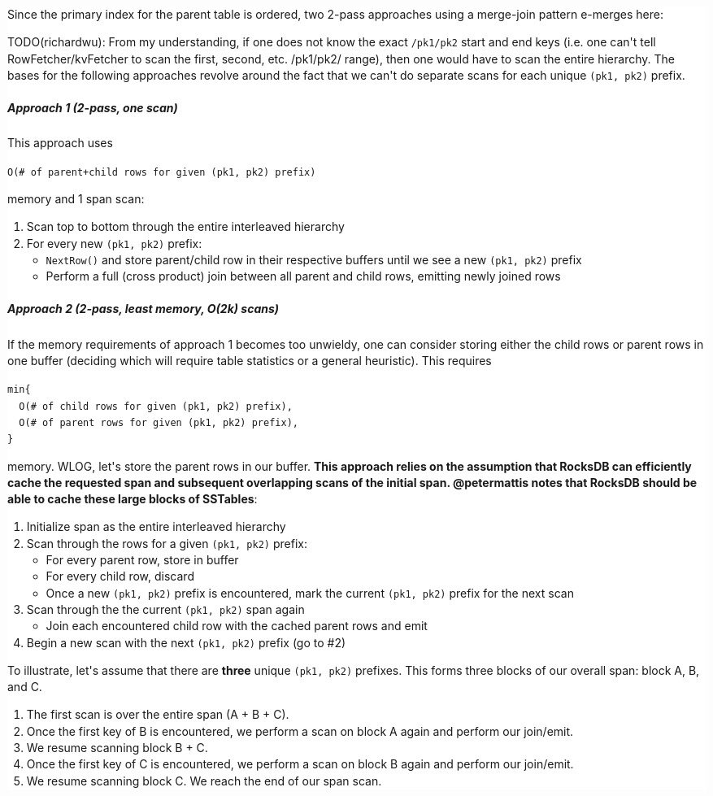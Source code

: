 Since the primary index
for the parent table is ordered, two 2-pass approaches using a merge-join
pattern e-merges here:

  TODO(richardwu): From my understanding, if one does not know the exact
  `/pk1/pk2` start and end keys (i.e. one can't tell RowFetcher/kvFetcher to scan
  the first, second, etc. /pk1/pk2/ range), then one would have to scan the
  entire hierarchy. The bases for the following approaches revolve around the
  fact that we can't do separate scans for each unique `(pk1, pk2)` prefix.

##### Approach 1 (2-pass, one scan)
This approach uses
```
O(# of parent+child rows for given (pk1, pk2) prefix)
```
memory and 1 span scan:
1. Scan top to bottom through the entire interleaved hierarchy
2. For every new `(pk1, pk2)` prefix:
   - `NextRow()` and store parent/child row in their respective buffers until
     we see a new `(pk1, pk2)` prefix
   - Perform a full (cross product) join between all parent and child rows,
     emitting newly joined rows

##### Approach 2 (2-pass, least memory, O(2k) scans)
If the memory requirements of approach 1 becomes too unwieldy, one can consider
storing either the child rows or parent rows in one buffer (deciding which will
require table statistics or a general heuristic). This requires
```
min{
  O(# of child rows for given (pk1, pk2) prefix),
  O(# of parent rows for given (pk1, pk2) prefix),
}
```
memory. WLOG, let's store the parent rows in our buffer.  **This approach
relies on the assumption that RocksDB can efficiently cache the requested
span and subsequent overlapping scans of the initial span. @petermattis notes
that RocksDB should be able to cache these large blocks of SSTables**:
1. Initialize span as the entire interleaved hierarchy
2. Scan through the rows for a given `(pk1, pk2)` prefix:
   - For every parent row, store in buffer
   - For every child row, discard
   - Once a new `(pk1, pk2)` prefix is encountered, mark the current
   `(pk1, pk2)` prefix for the next scan
3. Scan through the the current `(pk1, pk2)` span again
   - Join each encountered child row with the cached parent rows and emit
4. Begin a new scan with the next `(pk1, pk2)` prefix (go to #2)

To illustrate, let's assume that there are **three** unique `(pk1, pk2)` prefixes. This
forms three blocks of our overall span: block A, B, and C.
1. The first scan is over the entire span (A + B + C).
2. Once the first key of B is encountered, we perform a scan on block A again
   and perform our join/emit.
3. We resume scanning block B + C.
4. Once the first key of C is encountered, we perform a scan on block B again
   and perform our join/emit.
5. We resume scanning block C. We reach the end of our span scan.
